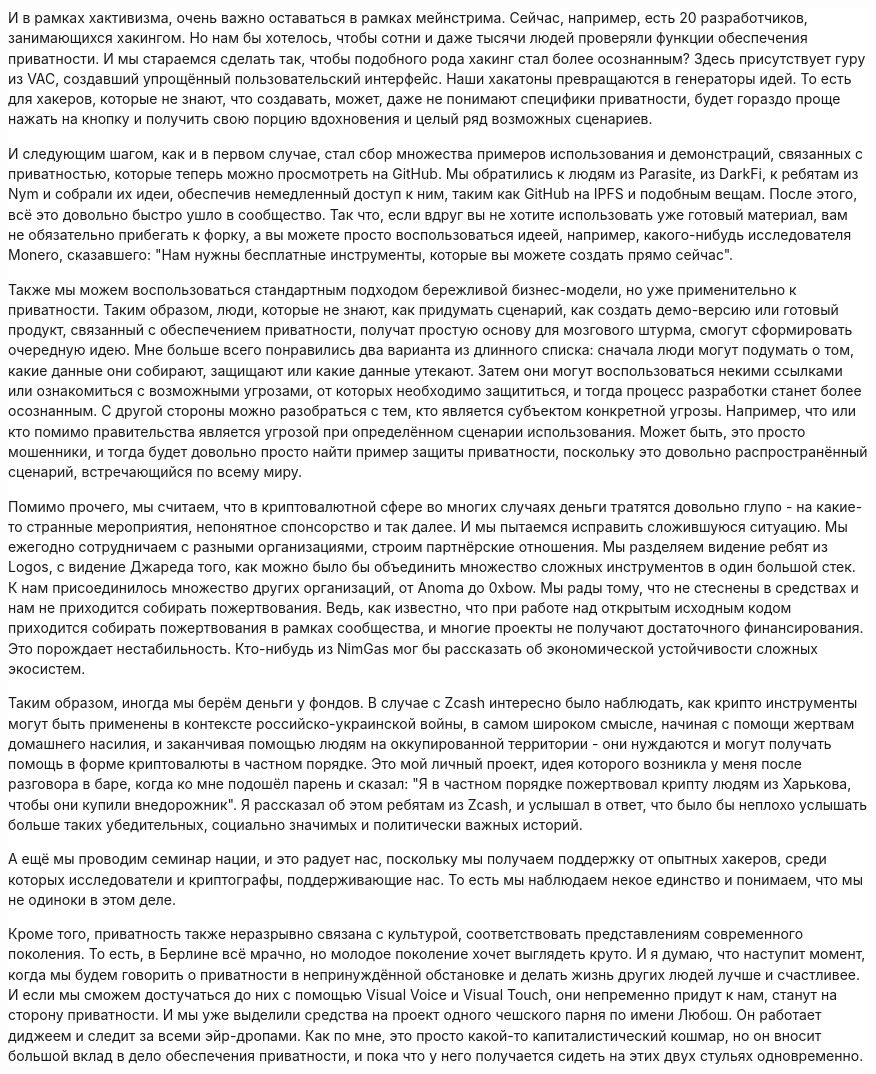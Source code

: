 И в рамках хактивизма, очень важно оставаться в рамках мейнстрима. Сейчас, например, есть 20 разработчиков, занимающихся хакингом. Но нам бы хотелось, чтобы сотни и даже тысячи людей проверяли функции обеспечения приватности. И мы стараемся сделать так, чтобы подобного рода хакинг стал более осознанным? Здесь присутствует гуру из VAC, создавший упрощённый пользовательский интерфейс. Наши хакатоны превращаются в генераторы идей. То есть для хакеров, которые не знают, что создавать, может, даже не понимают специфики приватности, будет гораздо проще нажать на кнопку и получить свою порцию вдохновения и целый ряд возможных сценариев.

И следующим шагом, как и в первом случае, стал сбор множества примеров использования и демонстраций, связанных с приватностью, которые теперь можно просмотреть на GitHub. Мы обратились к людям из Parasite, из DarkFi, к ребятам из Nym и собрали их идеи, обеспечив немедленный доступ к ним, таким как GitHub на IPFS и подобным вещам. После этого, всё это довольно быстро ушло в сообщество. Так что, если вдруг вы не хотите использовать уже готовый материал, вам не обязательно прибегать к форку, а вы можете просто воспользоваться идеей, например, какого-нибудь исследователя Monero, сказавшего: "Нам нужны бесплатные инструменты, которые вы можете создать прямо сейчас".

Также мы можем воспользоваться стандартным подходом бережливой бизнес-модели, но уже применительно к приватности. Таким образом, люди, которые не знают, как придумать сценарий, как создать демо-версию или готовый продукт, связанный с обеспечением приватности, получат простую основу для мозгового штурма, смогут сформировать очередную идею. Мне больше всего понравились два варианта из длинного списка: сначала люди могут подумать о том, какие данные они собирают, защищают или какие данные утекают. Затем они могут воспользоваться некими ссылками или ознакомиться с возможными угрозами, от которых необходимо защититься, и тогда процесс разработки станет более осознанным. С другой стороны можно разобраться с тем, кто является субъектом конкретной угрозы. Например, что или кто помимо правительства является угрозой при определённом сценарии использования. Может быть, это просто мошенники, и тогда будет довольно просто найти пример защиты приватности, поскольку это довольно распространённый сценарий, встречающийся по всему миру.

Помимо прочего, мы считаем, что в криптовалютной сфере во многих случаях деньги тратятся довольно глупо - на какие-то странные мероприятия, непонятное спонсорство и так далее. И мы пытаемся исправить сложившуюся ситуацию. Мы ежегодно сотрудничаем с разными организациями, строим партнёрские отношения. Мы разделяем видение ребят из Logos, с видение Джареда того, как можно было бы объединить множество сложных инструментов в один большой стек. К нам присоединилось множество других организаций, от Anoma до 0xbow. Мы рады тому, что не стеснены в средствах и нам не приходится собирать пожертвования. Ведь, как известно, что при работе над открытым исходным кодом приходится собирать пожертвования в рамках сообщества, и многие проекты не получают достаточного финансирования. Это порождает нестабильность. Кто-нибудь из NimGas мог бы рассказать об экономической устойчивости сложных экосистем.

Таким образом, иногда мы берём деньги у фондов. В случае с Zcash интересно было наблюдать, как крипто инструменты могут быть применены в контексте российско-украинской войны, в самом широком смысле, начиная с помощи жертвам домашнего насилия, и заканчивая помощью людям на оккупированной территории - они нуждаются и могут получать помощь в форме криптовалюты в частном порядке. Это мой личный проект, идея которого возникла у меня после разговора в баре, когда ко мне подошёл парень и сказал: "Я в частном порядке пожертвовал крипту людям из Харькова, чтобы они купили внедорожник". Я рассказал об этом ребятам из Zcash, и услышал в ответ, что было бы неплохо услышать больше таких убедительных, социально значимых и политически важных историй.

А ещё мы проводим семинар нации, и это радует нас, поскольку мы получаем поддержку от опытных хакеров, среди которых исследователи и криптографы, поддерживающие нас. То есть мы наблюдаем некое единство и понимаем, что мы не одиноки в этом деле.

Кроме того, приватность также неразрывно связана с культурой, соответствовать представлениям современного поколения. То есть, в Берлине всё мрачно, но молодое поколение хочет выглядеть круто. И я думаю, что наступит момент, когда мы будем говорить о приватности в непринуждённой обстановке и делать жизнь других людей лучше и счастливее. И если мы сможем достучаться до них с помощью Visual Voice и Visual Touch, они непременно придут к нам, станут на сторону приватности. И мы уже выделили средства на проект одного чешского парня по имени Любош. Он работает диджеем и следит за всеми эйр-дропами. Как по мне, это просто какой-то капиталистический кошмар, но он вносит большой вклад в дело обеспечения приватности, и пока что у него получается сидеть на этих двух стульях одновременно.
